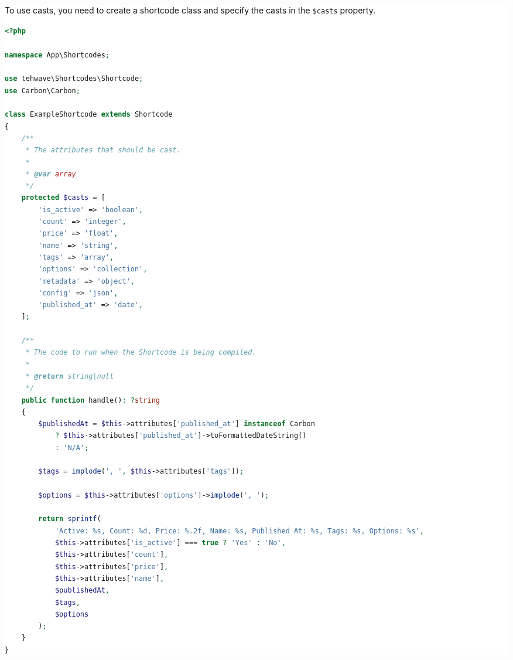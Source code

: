To use casts, you need to create a shortcode class and specify the casts in the `$casts` property.

```php
<?php

namespace App\Shortcodes;

use tehwave\Shortcodes\Shortcode;
use Carbon\Carbon;

class ExampleShortcode extends Shortcode
{
    /**
     * The attributes that should be cast.
     *
     * @var array
     */
    protected $casts = [
        'is_active' => 'boolean',
        'count' => 'integer',
        'price' => 'float',
        'name' => 'string',
        'tags' => 'array',
        'options' => 'collection',
        'metadata' => 'object',
        'config' => 'json',
        'published_at' => 'date',
    ];

    /**
     * The code to run when the Shortcode is being compiled.
     *
     * @return string|null
     */
    public function handle(): ?string
    {
        $publishedAt = $this->attributes['published_at'] instanceof Carbon
            ? $this->attributes['published_at']->toFormattedDateString()
            : 'N/A';

        $tags = implode(', ', $this->attributes['tags']);

        $options = $this->attributes['options']->implode(', ');

        return sprintf(
            'Active: %s, Count: %d, Price: %.2f, Name: %s, Published At: %s, Tags: %s, Options: %s',
            $this->attributes['is_active'] === true ? 'Yes' : 'No',
            $this->attributes['count'],
            $this->attributes['price'],
            $this->attributes['name'],
            $publishedAt,
            $tags,
            $options
        );
    }
}
```
